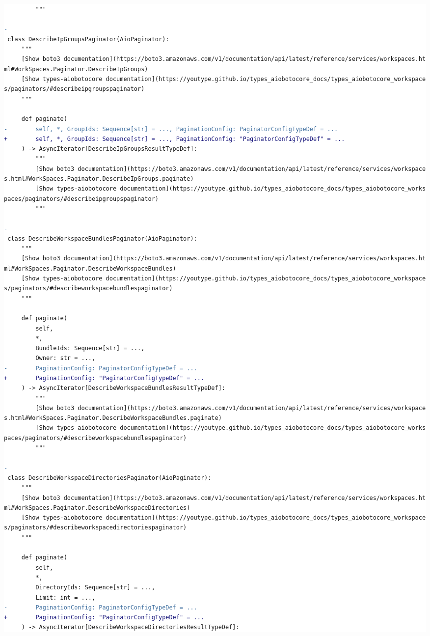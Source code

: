 ```diff
         """
 
-
 class DescribeIpGroupsPaginator(AioPaginator):
     """
     [Show boto3 documentation](https://boto3.amazonaws.com/v1/documentation/api/latest/reference/services/workspaces.html#WorkSpaces.Paginator.DescribeIpGroups)
     [Show types-aiobotocore documentation](https://youtype.github.io/types_aiobotocore_docs/types_aiobotocore_workspaces/paginators/#describeipgroupspaginator)
     """
 
     def paginate(
-        self, *, GroupIds: Sequence[str] = ..., PaginationConfig: PaginatorConfigTypeDef = ...
+        self, *, GroupIds: Sequence[str] = ..., PaginationConfig: "PaginatorConfigTypeDef" = ...
     ) -> AsyncIterator[DescribeIpGroupsResultTypeDef]:
         """
         [Show boto3 documentation](https://boto3.amazonaws.com/v1/documentation/api/latest/reference/services/workspaces.html#WorkSpaces.Paginator.DescribeIpGroups.paginate)
         [Show types-aiobotocore documentation](https://youtype.github.io/types_aiobotocore_docs/types_aiobotocore_workspaces/paginators/#describeipgroupspaginator)
         """
 
-
 class DescribeWorkspaceBundlesPaginator(AioPaginator):
     """
     [Show boto3 documentation](https://boto3.amazonaws.com/v1/documentation/api/latest/reference/services/workspaces.html#WorkSpaces.Paginator.DescribeWorkspaceBundles)
     [Show types-aiobotocore documentation](https://youtype.github.io/types_aiobotocore_docs/types_aiobotocore_workspaces/paginators/#describeworkspacebundlespaginator)
     """
 
     def paginate(
         self,
         *,
         BundleIds: Sequence[str] = ...,
         Owner: str = ...,
-        PaginationConfig: PaginatorConfigTypeDef = ...
+        PaginationConfig: "PaginatorConfigTypeDef" = ...
     ) -> AsyncIterator[DescribeWorkspaceBundlesResultTypeDef]:
         """
         [Show boto3 documentation](https://boto3.amazonaws.com/v1/documentation/api/latest/reference/services/workspaces.html#WorkSpaces.Paginator.DescribeWorkspaceBundles.paginate)
         [Show types-aiobotocore documentation](https://youtype.github.io/types_aiobotocore_docs/types_aiobotocore_workspaces/paginators/#describeworkspacebundlespaginator)
         """
 
-
 class DescribeWorkspaceDirectoriesPaginator(AioPaginator):
     """
     [Show boto3 documentation](https://boto3.amazonaws.com/v1/documentation/api/latest/reference/services/workspaces.html#WorkSpaces.Paginator.DescribeWorkspaceDirectories)
     [Show types-aiobotocore documentation](https://youtype.github.io/types_aiobotocore_docs/types_aiobotocore_workspaces/paginators/#describeworkspacedirectoriespaginator)
     """
 
     def paginate(
         self,
         *,
         DirectoryIds: Sequence[str] = ...,
         Limit: int = ...,
-        PaginationConfig: PaginatorConfigTypeDef = ...
+        PaginationConfig: "PaginatorConfigTypeDef" = ...
     ) -> AsyncIterator[DescribeWorkspaceDirectoriesResultTypeDef]:
```